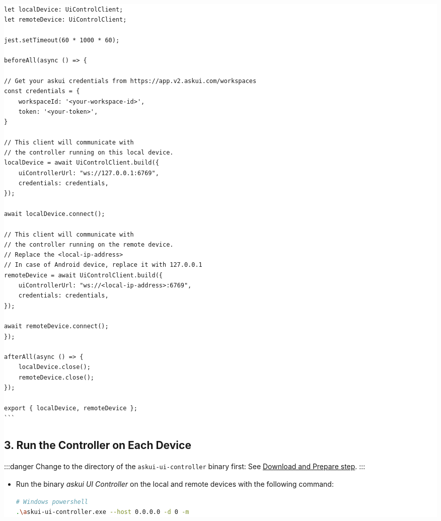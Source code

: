    let localDevice: UiControlClient;
    let remoteDevice: UiControlClient;

    jest.setTimeout(60 * 1000 * 60);

    beforeAll(async () => {

    // Get your askui credentials from https://app.v2.askui.com/workspaces
    const credentials = {
        workspaceId: '<your-workspace-id>',
        token: '<your-token>',
    }

    // This client will communicate with
    // the controller running on this local device.
    localDevice = await UiControlClient.build({ 
        uiControllerUrl: "ws://127.0.0.1:6769",
        credentials: credentials,
    });

    await localDevice.connect();

    // This client will communicate with
    // the controller running on the remote device.
    // Replace the <local-ip-address>
    // In case of Android device, replace it with 127.0.0.1
    remoteDevice = await UiControlClient.build({    
        uiControllerUrl: "ws://<local-ip-address>:6769", 
        credentials: credentials,
    });

    await remoteDevice.connect();
    });

    afterAll(async () => {
        localDevice.close();
        remoteDevice.close();
    });

    export { localDevice, remoteDevice };
    ```


## 3. Run the Controller on Each Device

:::danger
Change to the directory of the `askui-ui-controller` binary first: See [Download and Prepare step](#1-download-and-prepare-the-askui-ui-controller-binary-for-each-device).
:::

- Run the binary *askui UI Controller* on the local and remote devices with the following command:
    ```bash
    # Windows powershell
    .\askui-ui-controller.exe --host 0.0.0.0 -d 0 -m
    